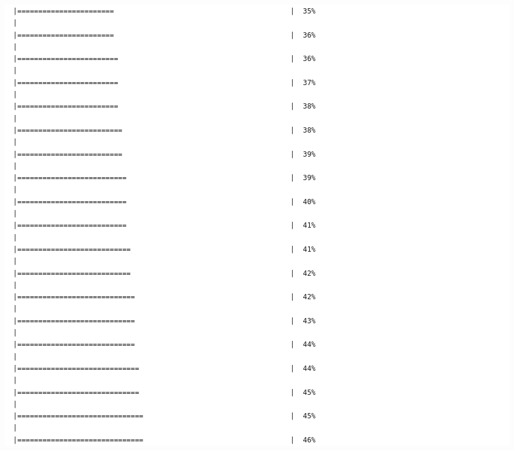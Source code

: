       |=======================                                          |  35%
      |                                                                       
      |=======================                                          |  36%
      |                                                                       
      |========================                                         |  36%
      |                                                                       
      |========================                                         |  37%
      |                                                                       
      |========================                                         |  38%
      |                                                                       
      |=========================                                        |  38%
      |                                                                       
      |=========================                                        |  39%
      |                                                                       
      |==========================                                       |  39%
      |                                                                       
      |==========================                                       |  40%
      |                                                                       
      |==========================                                       |  41%
      |                                                                       
      |===========================                                      |  41%
      |                                                                       
      |===========================                                      |  42%
      |                                                                       
      |============================                                     |  42%
      |                                                                       
      |============================                                     |  43%
      |                                                                       
      |============================                                     |  44%
      |                                                                       
      |=============================                                    |  44%
      |                                                                       
      |=============================                                    |  45%
      |                                                                       
      |==============================                                   |  45%
      |                                                                       
      |==============================                                   |  46%